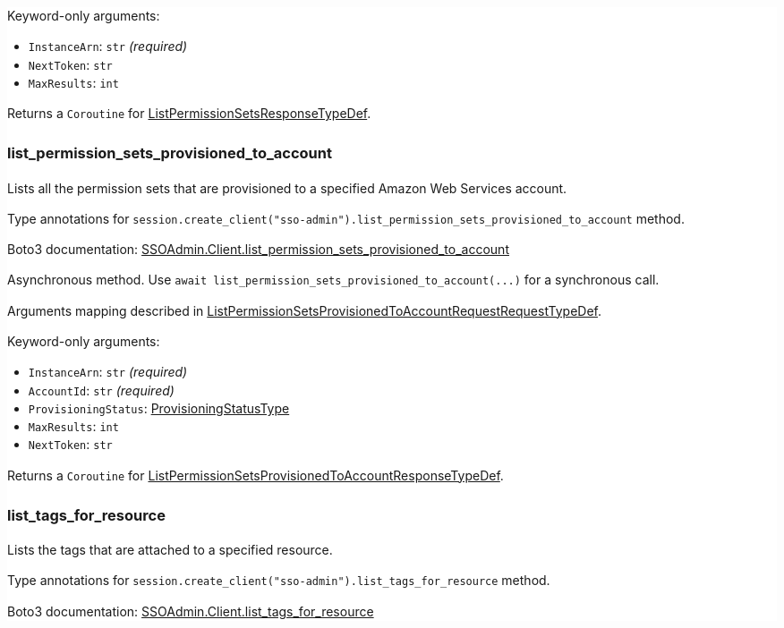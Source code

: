 Keyword-only arguments:

- `InstanceArn`: `str` *(required)*
- `NextToken`: `str`
- `MaxResults`: `int`

Returns a `Coroutine` for
[ListPermissionSetsResponseTypeDef](./type_defs.md#listpermissionsetsresponsetypedef).

<a id="list\_permission\_sets\_provisioned\_to\_account"></a>

### list_permission_sets_provisioned_to_account

Lists all the permission sets that are provisioned to a specified Amazon Web
Services account.

Type annotations for
`session.create_client("sso-admin").list_permission_sets_provisioned_to_account`
method.

Boto3 documentation:
[SSOAdmin.Client.list_permission_sets_provisioned_to_account](https://boto3.amazonaws.com/v1/documentation/api/latest/reference/services/sso-admin.html#SSOAdmin.Client.list_permission_sets_provisioned_to_account)

Asynchronous method. Use
`await list_permission_sets_provisioned_to_account(...)` for a synchronous
call.

Arguments mapping described in
[ListPermissionSetsProvisionedToAccountRequestRequestTypeDef](./type_defs.md#listpermissionsetsprovisionedtoaccountrequestrequesttypedef).

Keyword-only arguments:

- `InstanceArn`: `str` *(required)*
- `AccountId`: `str` *(required)*
- `ProvisioningStatus`:
  [ProvisioningStatusType](./literals.md#provisioningstatustype)
- `MaxResults`: `int`
- `NextToken`: `str`

Returns a `Coroutine` for
[ListPermissionSetsProvisionedToAccountResponseTypeDef](./type_defs.md#listpermissionsetsprovisionedtoaccountresponsetypedef).

<a id="list\_tags\_for\_resource"></a>

### list_tags_for_resource

Lists the tags that are attached to a specified resource.

Type annotations for
`session.create_client("sso-admin").list_tags_for_resource` method.

Boto3 documentation:
[SSOAdmin.Client.list_tags_for_resource](https://boto3.amazonaws.com/v1/documentation/api/latest/reference/services/sso-admin.html#SSOAdmin.Client.list_tags_for_resource)

